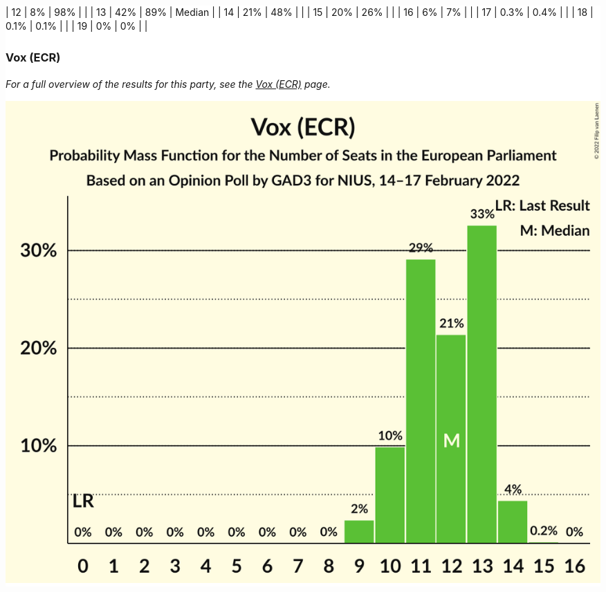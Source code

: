 | 12 | 8% | 98% |  |
| 13 | 42% | 89% | Median |
| 14 | 21% | 48% |  |
| 15 | 20% | 26% |  |
| 16 | 6% | 7% |  |
| 17 | 0.3% | 0.4% |  |
| 18 | 0.1% | 0.1% |  |
| 19 | 0% | 0% |  |

### Vox (ECR)

*For a full overview of the results for this party, see the [Vox (ECR)](party-voxecr.html) page.*

![Graph with seats probability mass function not yet produced](2022-02-17-GAD3-seats-pmf-voxecr.png "Seats Probability Mass Function")
